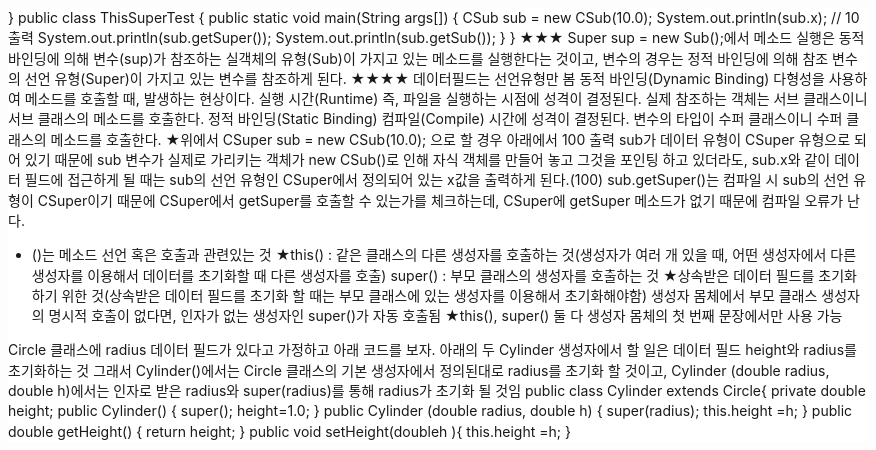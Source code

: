 }
public class ThisSuperTest {
	public static void main(String args[]) {
		CSub sub = new CSub(10.0);
		System.out.println(sub.x); // 10 출력
		System.out.println(sub.getSuper());
		System.out.println(sub.getSub());
	}
}
★★★ Super sup = new Sub();에서
메소드 실행은 동적 바인딩에 의해 변수(sup)가 참조하는 실객체의 유형(Sub)이 가지고 있는 메소드를 실행한다는 것이고, 변수의 경우는 정적 바인딩에 의해 참조 변수의 선언 유형(Super)이 가지고 있는 변수를 참조하게 된다.
★★★★ 데이터필드는 선언유형만 봄
동적 바인딩(Dynamic Binding)
다형성을 사용하여 메소드를 호출할 때, 발생하는 현상이다.
실행 시간(Runtime) 즉, 파일을 실행하는 시점에 성격이 결정된다.
실제 참조하는 객체는 서브 클래스이니 서브 클래스의 메소드를 호출한다.
정적 바인딩(Static Binding)
컴파일(Compile) 시간에 성격이 결정된다.
변수의 타입이 수퍼 클래스이니 수퍼 클래스의 메소드를 호출한다.
★위에서 CSuper sub = new CSub(10.0); 으로 할 경우 아래에서 100 출력
sub가 데이터 유형이 CSuper 유형으로 되어 있기 때문에 sub 변수가 실제로 가리키는 객체가 new CSub()로 인해 자식 객체를 만들어 놓고 그것을 포인팅 하고 있더라도, sub.x와 같이 데이터 필드에 접근하게 될 때는 sub의 선언 유형인 CSuper에서 정의되어 있는 x값을 출력하게 된다.(100)
sub.getSuper()는 컴파일 시 sub의 선언 유형이 CSuper이기 때문에 CSuper에서 getSuper를 호출할 수 있는가를 체크하는데, CSuper에 getSuper 메소드가 없기 때문에 컴파일 오류가 난다.

* ()는 메소드 선언 혹은 호출과 관련있는 것
★this() : 같은 클래스의 다른 생성자를 호출하는 것(생성자가 여러 개 있을 때, 어떤 생성자에서 다른 생성자를 이용해서 데이터를 초기화할 때 다른 생성자를 호출)
super() : 부모 클래스의 생성자를 호출하는 것
★상속받은 데이터 필드를 초기화하기 위한 것(상속받은 데이터 필드를 초기화 할 때는 부모 클래스에 있는 생성자를 이용해서 초기화해야함)
생성자 몸체에서 부모 클래스 생성자의 명시적 호출이 없다면, 인자가 없는 생성자인 super()가 자동 호출됨
★this(), super() 둘 다 생성자 몸체의 첫 번째 문장에서만 사용 가능

Circle 클래스에 radius 데이터 필드가 있다고 가정하고 아래 코드를 보자.
아래의 두 Cylinder 생성자에서 할 일은 데이터 필드 height와 radius를 초기화하는 것
그래서 Cylinder()에서는 Circle 클래스의 기본 생성자에서 정의된대로 radius를 초기화 할 것이고, Cylinder (double radius, double h)에서는 인자로 받은 radius와 super(radius)를 통해 radius가 초기화 될 것임
public class Cylinder extends Circle{
	private double height;
	public Cylinder() {
		super();
		height=1.0;
	}
	public Cylinder (double radius, double h) {
		super(radius);
		this.height =h;
	}
	public double getHeight() {
		return height;
	}
	public void setHeight(doubleh ){
		this.height =h;
	}
